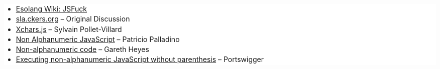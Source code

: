 * [Esolang Wiki: JSFuck](https://esolangs.org/wiki/JSFuck)
* [sla.ckers.org](http://sla.ckers.org/forum/read.php?24,32930) – Original Discussion
* [Xchars.js](http://slides.com/sylvainpv/xchars-js/) – Sylvain Pollet-Villard
* [Non Alphanumeric JavaScript](http://patriciopalladino.com/blog/2012/08/09/non-alphanumeric-javascript.html) – Patricio Palladino
* [Non-alphanumeric code](http://www.businessinfo.co.uk/labs/talk/Nonalpha.pdf) – Gareth Heyes
* [Executing non-alphanumeric JavaScript without parenthesis](http://blog.portswigger.net/2016/07/executing-non-alphanumeric-javascript.html) – Portswigger
